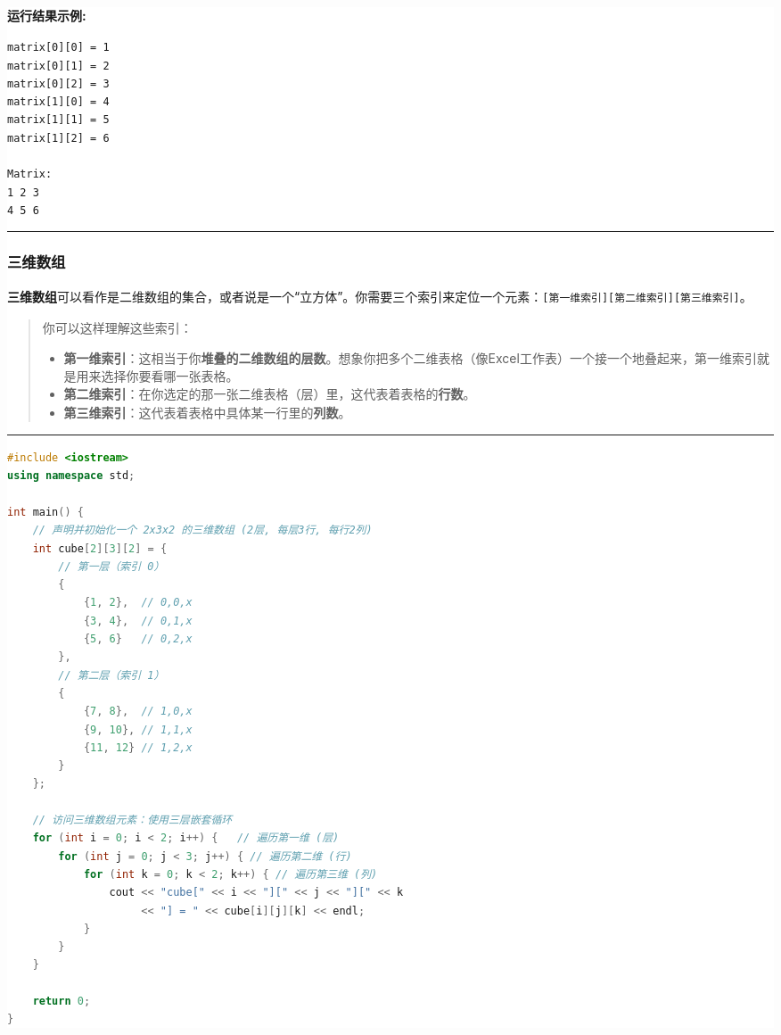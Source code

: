 **运行结果示例:**

```
matrix[0][0] = 1
matrix[0][1] = 2
matrix[0][2] = 3
matrix[1][0] = 4
matrix[1][1] = 5
matrix[1][2] = 6

Matrix:
1 2 3 
4 5 6 
```

-----

### 三维数组

**三维数组**可以看作是二维数组的集合，或者说是一个“立方体”。你需要三个索引来定位一个元素：`[第一维索引][第二维索引][第三维索引]`。

>你可以这样理解这些索引：
>
>* **第一维索引**：这相当于你**堆叠的二维数组的层数**。想象你把多个二维表格（像Excel工作表）一个接一个地叠起来，第一维索引就是用来选择你要看哪一张表格。
>* **第二维索引**：在你选定的那一张二维表格（层）里，这代表着表格的**行数**。
>* **第三维索引**：这代表着表格中具体某一行里的**列数**。

---

```cpp
#include <iostream>
using namespace std;

int main() {
    // 声明并初始化一个 2x3x2 的三维数组 (2层, 每层3行, 每行2列)
    int cube[2][3][2] = {
        // 第一层（索引 0）
        {
            {1, 2},  // 0,0,x
            {3, 4},  // 0,1,x
            {5, 6}   // 0,2,x
        },
        // 第二层（索引 1）
        {
            {7, 8},  // 1,0,x
            {9, 10}, // 1,1,x
            {11, 12} // 1,2,x
        }
    };
    
    // 访问三维数组元素：使用三层嵌套循环
    for (int i = 0; i < 2; i++) {   // 遍历第一维 (层)
        for (int j = 0; j < 3; j++) { // 遍历第二维 (行)
            for (int k = 0; k < 2; k++) { // 遍历第三维 (列)
                cout << "cube[" << i << "][" << j << "][" << k 
                     << "] = " << cube[i][j][k] << endl;
            }
        }
    }
    
    return 0;
}
```
